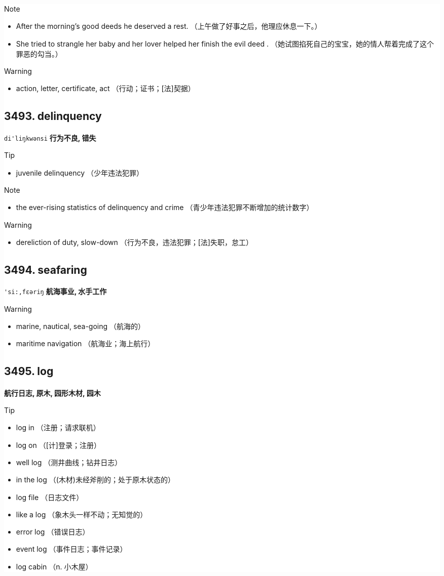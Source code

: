 > [!NOTE]
>
> - After the morning’s good deeds he deserved a rest. （上午做了好事之后，他理应休息一下。）
>
> - She tried to strangle her baby and her lover helped her finish the evil deed . （她试图掐死自己的宝宝，她的情人帮着完成了这个罪恶的勾当。）
>

> [!WARNING]
>
> - action, letter, certificate, act （行动；证书；[法]契据）
>

## 3493. delinquency

`di'liŋkwənsi`  **行为不良, 错失**

> [!TIP]
>
> - juvenile delinquency （少年违法犯罪）
>

> [!NOTE]
>
> - the ever-rising statistics of delinquency and crime （青少年违法犯罪不断增加的统计数字）
>

> [!WARNING]
>
> - dereliction of duty, slow-down （行为不良，违法犯罪；[法]失职，怠工）
>

## 3494. seafaring

`'si:,fεəriŋ`  **航海事业, 水手工作**

> [!WARNING]
>
> - marine, nautical, sea-going （航海的）
>
> - maritime navigation （航海业；海上航行）
>

## 3495. log

**航行日志, 原木, 园形木材, 园木**

> [!TIP]
>
> - log in （注册；请求联机）
>
> - log on （[计]登录；注册）
>
> - well log （测井曲线；钻井日志）
>
> - in the log （(木材)未经斧削的；处于原木状态的）
>
> - log file （日志文件）
>
> - like a log （象木头一样不动；无知觉的）
>
> - error log （错误日志）
>
> - event log （事件日志；事件记录）
>
> - log cabin （n. 小木屋）